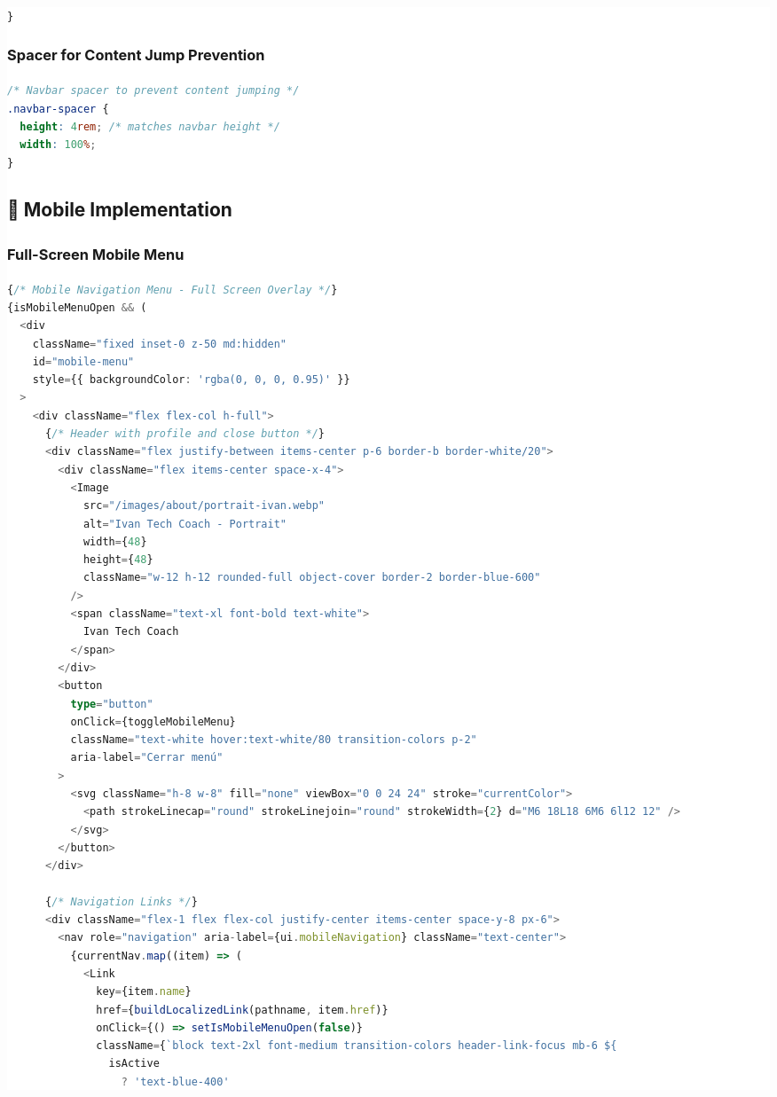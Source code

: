 ```css
}
```

### **Spacer for Content Jump Prevention**
```css
/* Navbar spacer to prevent content jumping */
.navbar-spacer {
  height: 4rem; /* matches navbar height */
  width: 100%;
}
```

## 📱 Mobile Implementation

### **Full-Screen Mobile Menu**
```typescript
{/* Mobile Navigation Menu - Full Screen Overlay */}
{isMobileMenuOpen && (
  <div 
    className="fixed inset-0 z-50 md:hidden" 
    id="mobile-menu"
    style={{ backgroundColor: 'rgba(0, 0, 0, 0.95)' }}
  >
    <div className="flex flex-col h-full">
      {/* Header with profile and close button */}
      <div className="flex justify-between items-center p-6 border-b border-white/20">
        <div className="flex items-center space-x-4">
          <Image
            src="/images/about/portrait-ivan.webp"
            alt="Ivan Tech Coach - Portrait"
            width={48}
            height={48}
            className="w-12 h-12 rounded-full object-cover border-2 border-blue-600"
          />
          <span className="text-xl font-bold text-white">
            Ivan Tech Coach
          </span>
        </div>
        <button
          type="button"
          onClick={toggleMobileMenu}
          className="text-white hover:text-white/80 transition-colors p-2"
          aria-label="Cerrar menú"
        >
          <svg className="h-8 w-8" fill="none" viewBox="0 0 24 24" stroke="currentColor">
            <path strokeLinecap="round" strokeLinejoin="round" strokeWidth={2} d="M6 18L18 6M6 6l12 12" />
          </svg>
        </button>
      </div>

      {/* Navigation Links */}
      <div className="flex-1 flex flex-col justify-center items-center space-y-8 px-6">
        <nav role="navigation" aria-label={ui.mobileNavigation} className="text-center">
          {currentNav.map((item) => (
            <Link
              key={item.name}
              href={buildLocalizedLink(pathname, item.href)}
              onClick={() => setIsMobileMenuOpen(false)}
              className={`block text-2xl font-medium transition-colors header-link-focus mb-6 ${
                isActive
                  ? 'text-blue-400'
```